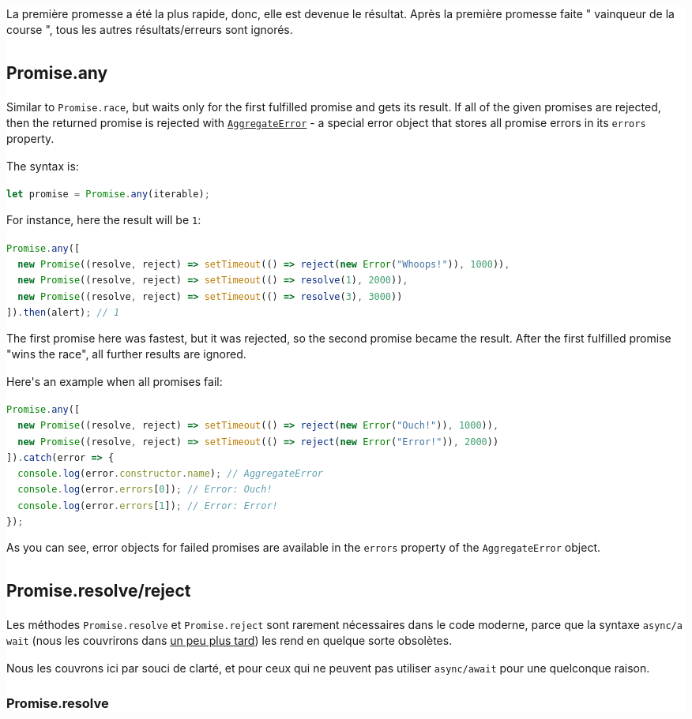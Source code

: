 La première promesse a été la plus rapide, donc, elle est devenue le résultat. Après la première promesse faite " vainqueur de la course ", tous les autres résultats/erreurs sont ignorés.


## Promise.any

Similar to `Promise.race`, but waits only for the first fulfilled promise and gets its result. If all of the given promises are rejected, then the returned promise is rejected with [`AggregateError`](mdn:js/AggregateError) - a special error object that stores all promise errors in its `errors` property.

The syntax is:

```js
let promise = Promise.any(iterable);
```

For instance, here the result will be `1`:

```js run
Promise.any([
  new Promise((resolve, reject) => setTimeout(() => reject(new Error("Whoops!")), 1000)),
  new Promise((resolve, reject) => setTimeout(() => resolve(1), 2000)),
  new Promise((resolve, reject) => setTimeout(() => resolve(3), 3000))
]).then(alert); // 1
```

The first promise here was fastest, but it was rejected, so the second promise became the result. After the first fulfilled promise "wins the race", all further results are ignored.

Here's an example when all promises fail:

```js run
Promise.any([
  new Promise((resolve, reject) => setTimeout(() => reject(new Error("Ouch!")), 1000)),
  new Promise((resolve, reject) => setTimeout(() => reject(new Error("Error!")), 2000))
]).catch(error => {
  console.log(error.constructor.name); // AggregateError
  console.log(error.errors[0]); // Error: Ouch!
  console.log(error.errors[1]); // Error: Error!
});
```

As you can see, error objects for failed promises are available in the `errors` property of the `AggregateError` object.

## Promise.resolve/reject

Les méthodes `Promise.resolve` et `Promise.reject` sont rarement nécessaires dans le code moderne, parce que la syntaxe `async/await` (nous les couvrirons dans [un peu plus tard](info:async-await)) les rend en quelque sorte obsolètes.

Nous les couvrons ici par souci de clarté, et pour ceux qui ne peuvent pas utiliser `async/await` pour une quelconque raison.

### Promise.resolve
